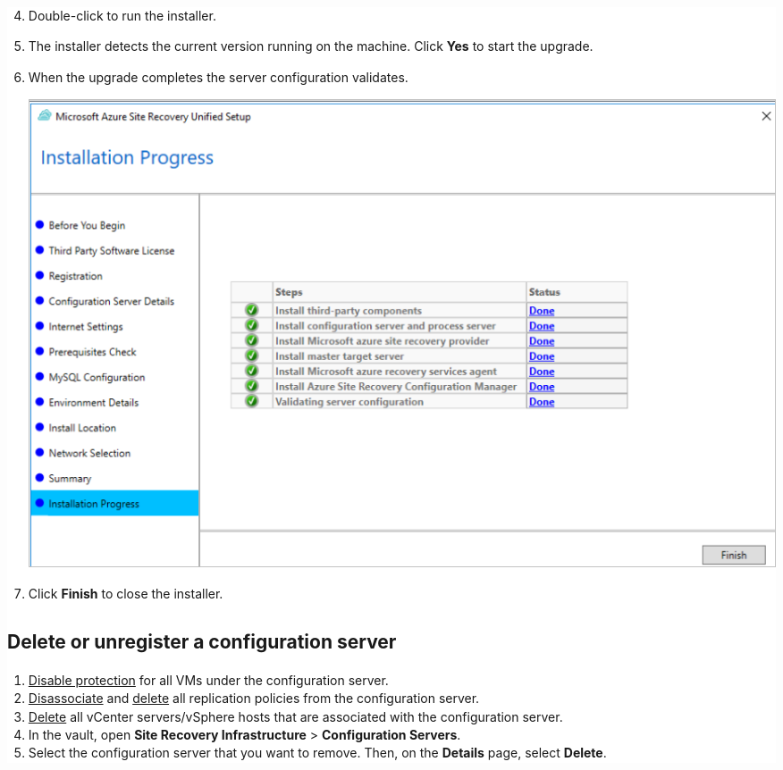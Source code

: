 4. Double-click to run the installer.
5. The installer detects the current version running on the machine. Click **Yes** to start the upgrade.
6. When the upgrade completes the server configuration validates.

    ![Update](./media/vmware-azure-manage-configuration-server/update3.png)

7. Click **Finish** to close the installer.

## Delete or unregister a configuration server

1. [Disable protection](site-recovery-manage-registration-and-protection.md#disable-protection-for-a-vmware-vm-or-physical-server-vmware-to-azure) for all VMs under the configuration server.
2. [Disassociate](vmware-azure-set-up-replication.md#disassociate-or-delete-a-replication-policy) and [delete](vmware-azure-set-up-replication.md#disassociate-or-delete-a-replication-policy) all replication policies from the configuration server.
3. [Delete](vmware-azure-manage-vcenter.md#delete-a-vcenter-server) all vCenter servers/vSphere hosts that are associated with the configuration server.
4. In the vault, open **Site Recovery Infrastructure** > **Configuration Servers**.
5. Select the configuration server that you want to remove. Then, on the **Details** page, select **Delete**.
